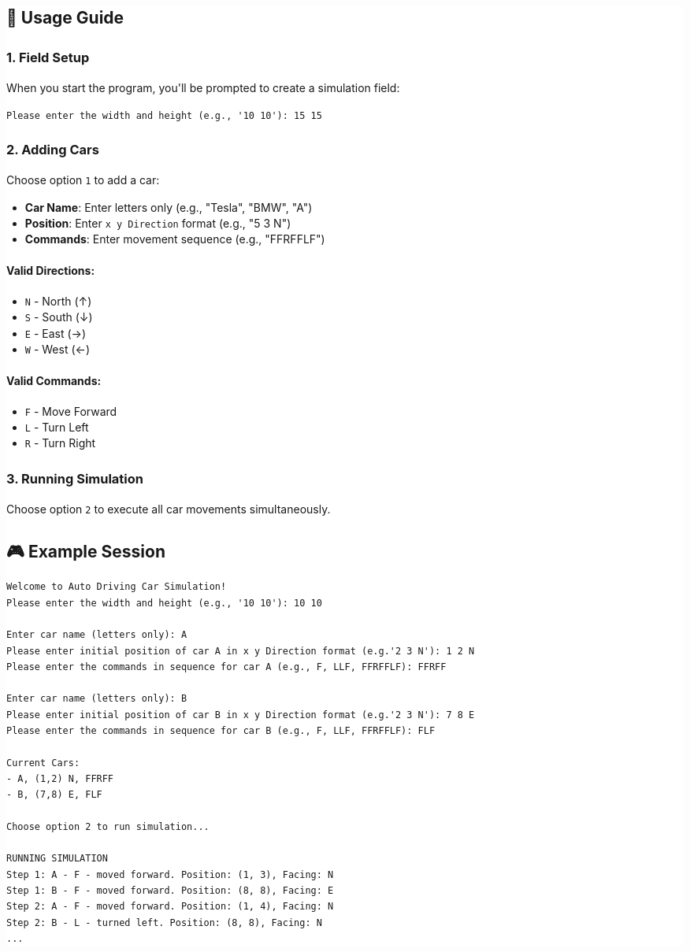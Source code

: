 ## 📖 Usage Guide

### 1. Field Setup
When you start the program, you'll be prompted to create a simulation field:
```
Please enter the width and height (e.g., '10 10'): 15 15
```

### 2. Adding Cars
Choose option `1` to add a car:
- **Car Name**: Enter letters only (e.g., "Tesla", "BMW", "A")
- **Position**: Enter `x y Direction` format (e.g., "5 3 N")
- **Commands**: Enter movement sequence (e.g., "FFRFFLF")

#### Valid Directions:
- `N` - North (↑)
- `S` - South (↓)
- `E` - East (→)
- `W` - West (←)

#### Valid Commands:
- `F` - Move Forward
- `L` - Turn Left
- `R` - Turn Right

### 3. Running Simulation
Choose option `2` to execute all car movements simultaneously.

## 🎮 Example Session

```
Welcome to Auto Driving Car Simulation!
Please enter the width and height (e.g., '10 10'): 10 10

Enter car name (letters only): A
Please enter initial position of car A in x y Direction format (e.g.'2 3 N'): 1 2 N
Please enter the commands in sequence for car A (e.g., F, LLF, FFRFFLF): FFRFF

Enter car name (letters only): B
Please enter initial position of car B in x y Direction format (e.g.'2 3 N'): 7 8 E
Please enter the commands in sequence for car B (e.g., F, LLF, FFRFFLF): FLF

Current Cars:
- A, (1,2) N, FFRFF
- B, (7,8) E, FLF

Choose option 2 to run simulation...

RUNNING SIMULATION
Step 1: A - F - moved forward. Position: (1, 3), Facing: N
Step 1: B - F - moved forward. Position: (8, 8), Facing: E
Step 2: A - F - moved forward. Position: (1, 4), Facing: N
Step 2: B - L - turned left. Position: (8, 8), Facing: N
...
```
